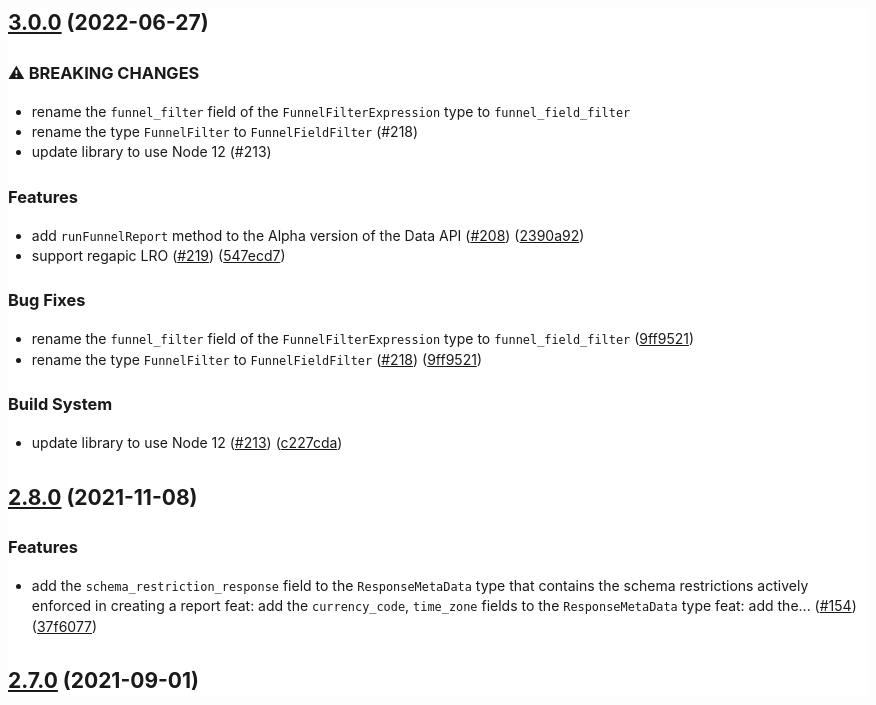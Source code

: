 ## [3.0.0](https://github.com/googleapis/nodejs-analytics-data/compare/v2.8.0...v3.0.0) (2022-06-27)


### ⚠ BREAKING CHANGES

* rename the `funnel_filter` field of the `FunnelFilterExpression` type to `funnel_field_filter`
* rename the type `FunnelFilter` to `FunnelFieldFilter` (#218)
* update library to use Node 12 (#213)

### Features

* add `runFunnelReport` method to the Alpha version of the Data API ([#208](https://github.com/googleapis/nodejs-analytics-data/issues/208)) ([2390a92](https://github.com/googleapis/nodejs-analytics-data/commit/2390a922100c4ad0415f914a88b13dd39c487477))
* support regapic LRO ([#219](https://github.com/googleapis/nodejs-analytics-data/issues/219)) ([547ecd7](https://github.com/googleapis/nodejs-analytics-data/commit/547ecd76afd553051ba4f9d330b355422b7114c5))


### Bug Fixes

* rename the `funnel_filter` field of the `FunnelFilterExpression` type to `funnel_field_filter` ([9ff9521](https://github.com/googleapis/nodejs-analytics-data/commit/9ff9521b386c674809f528892cf1dd49db81edc3))
* rename the type `FunnelFilter` to `FunnelFieldFilter` ([#218](https://github.com/googleapis/nodejs-analytics-data/issues/218)) ([9ff9521](https://github.com/googleapis/nodejs-analytics-data/commit/9ff9521b386c674809f528892cf1dd49db81edc3))


### Build System

* update library to use Node 12 ([#213](https://github.com/googleapis/nodejs-analytics-data/issues/213)) ([c227cda](https://github.com/googleapis/nodejs-analytics-data/commit/c227cdac99df8c671812bb7d1244bd83d23d01e8))

## [2.8.0](https://www.github.com/googleapis/nodejs-analytics-data/compare/v2.7.0...v2.8.0) (2021-11-08)


### Features

* add the `schema_restriction_response` field to the `ResponseMetaData` type that contains the schema restrictions actively enforced in creating a report feat: add the `currency_code`, `time_zone` fields to the `ResponseMetaData` type feat: add the... ([#154](https://www.github.com/googleapis/nodejs-analytics-data/issues/154)) ([37f6077](https://www.github.com/googleapis/nodejs-analytics-data/commit/37f6077a2f86e0814495d3282866cacf6458a839))

## [2.7.0](https://www.github.com/googleapis/nodejs-analytics-data/compare/v2.6.0...v2.7.0) (2021-09-01)

